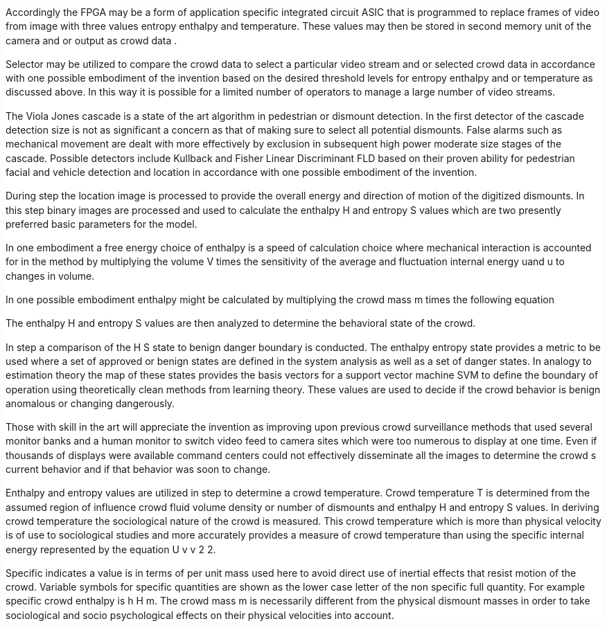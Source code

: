 Accordingly the FPGA may be a form of application specific integrated circuit ASIC that is programmed to replace frames of video from image with three values entropy enthalpy and temperature. These values may then be stored in second memory unit of the camera and or output as crowd data .

Selector may be utilized to compare the crowd data to select a particular video stream and or selected crowd data in accordance with one possible embodiment of the invention based on the desired threshold levels for entropy enthalpy and or temperature as discussed above. In this way it is possible for a limited number of operators to manage a large number of video streams.

The Viola Jones cascade is a state of the art algorithm in pedestrian or dismount detection. In the first detector of the cascade detection size is not as significant a concern as that of making sure to select all potential dismounts. False alarms such as mechanical movement are dealt with more effectively by exclusion in subsequent high power moderate size stages of the cascade. Possible detectors include Kullback and Fisher Linear Discriminant FLD based on their proven ability for pedestrian facial and vehicle detection and location in accordance with one possible embodiment of the invention.

During step the location image is processed to provide the overall energy and direction of motion of the digitized dismounts. In this step binary images are processed and used to calculate the enthalpy H and entropy S values which are two presently preferred basic parameters for the model.

In one embodiment a free energy choice of enthalpy is a speed of calculation choice where mechanical interaction is accounted for in the method by multiplying the volume V times the sensitivity of the average and fluctuation internal energy uand u to changes in volume.

In one possible embodiment enthalpy might be calculated by multiplying the crowd mass m times the following equation 

The enthalpy H and entropy S values are then analyzed to determine the behavioral state of the crowd.

In step a comparison of the H S state to benign danger boundary is conducted. The enthalpy entropy state provides a metric to be used where a set of approved or benign states are defined in the system analysis as well as a set of danger states. In analogy to estimation theory the map of these states provides the basis vectors for a support vector machine SVM to define the boundary of operation using theoretically clean methods from learning theory. These values are used to decide if the crowd behavior is benign anomalous or changing dangerously.

Those with skill in the art will appreciate the invention as improving upon previous crowd surveillance methods that used several monitor banks and a human monitor to switch video feed to camera sites which were too numerous to display at one time. Even if thousands of displays were available command centers could not effectively disseminate all the images to determine the crowd s current behavior and if that behavior was soon to change.

Enthalpy and entropy values are utilized in step to determine a crowd temperature. Crowd temperature T is determined from the assumed region of influence crowd fluid volume density or number of dismounts and enthalpy H and entropy S values. In deriving crowd temperature the sociological nature of the crowd is measured. This crowd temperature which is more than physical velocity is of use to sociological studies and more accurately provides a measure of crowd temperature than using the specific internal energy represented by the equation U v v 2 2.

 Specific indicates a value is in terms of per unit mass used here to avoid direct use of inertial effects that resist motion of the crowd. Variable symbols for specific quantities are shown as the lower case letter of the non specific full quantity. For example specific crowd enthalpy is h H m. The crowd mass m is necessarily different from the physical dismount masses in order to take sociological and socio psychological effects on their physical velocities into account.
